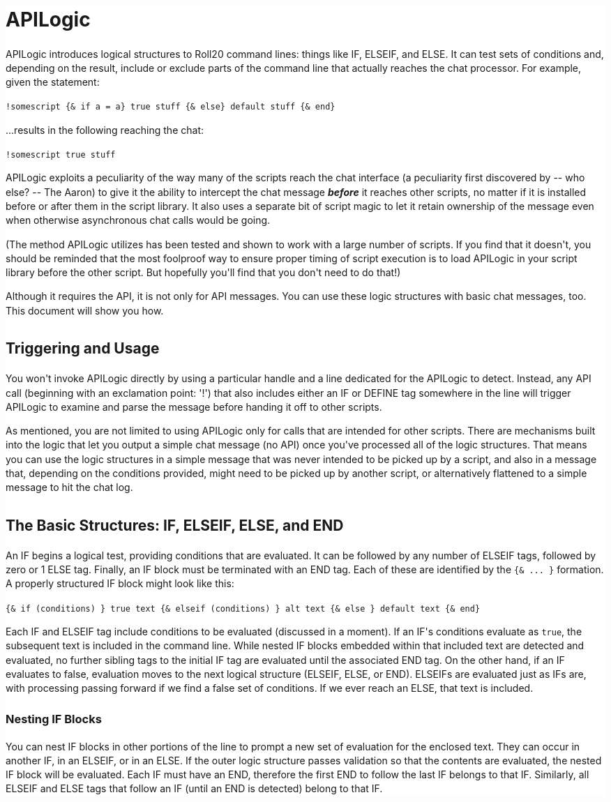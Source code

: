 ﻿# APILogic
APILogic introduces logical structures to Roll20 command lines: things like IF, ELSEIF, and ELSE. It can test sets of conditions and, depending on the result, include or exclude parts of the command line that actually reaches the chat processor. For example, given the statement:

    !somescript {& if a = a} true stuff {& else} default stuff {& end}
...results in the following reaching the chat:

    !somescript true stuff

APILogic exploits a peculiarity of the way many of the scripts reach the chat interface (a peculiarity first discovered by -- who else? -- The Aaron) to give it the ability to intercept the chat message ***before*** it reaches other scripts, no matter if it is installed before or after them in the script library. It also uses a separate bit of script magic to let it retain ownership of the message even when otherwise asynchronous chat calls would be going.

(The method APILogic utilizes has been tested and shown to work with a large number of scripts. If you find that it doesn't, you should be reminded that the most foolproof way to ensure proper timing of script execution is to load APILogic in your script library before the other script. But hopefully you'll find that you don't need to do that!)

Although it requires the API, it is not only for API messages. You can use these logic structures with basic chat messages, too. This document will show you how.
## Triggering and Usage
You won't invoke APILogic directly by using a particular handle and a line dedicated for the APILogic to detect. Instead, any API call (beginning with an exclamation point: '!')  that also includes either an IF or DEFINE tag somewhere in the line will trigger APILogic to examine and parse the message before handing it off to other scripts.

As mentioned, you are not limited to using APILogic only for calls that are intended for other scripts. There are mechanisms built into the logic that let you output a simple chat message (no API) once you've processed all of the logic structures. That means you can use the logic structures in a simple message that was never intended to be picked up by a script, and also in a message that, depending on the conditions provided, might need to be picked up by another script, or alternatively flattened to a simple message to hit the chat log.

## The Basic Structures: IF, ELSEIF, ELSE, and END
An IF begins a logical test, providing conditions that are evaluated. It can be followed by any number of ELSEIF tags, followed by zero or 1 ELSE tag. Finally, an IF block must be terminated with an END tag. Each of these are identified by the `{& ... }` formation. A properly structured IF block might look like this:

    {& if (conditions) } true text {& elseif (conditions) } alt text {& else } default text {& end}
Each IF and ELSEIF tag include conditions to be evaluated (discussed in a moment). If an IF's conditions evaluate as `true`, the subsequent text is included in the command line. While nested IF blocks embedded within that included text are detected and evaluated, no further sibling tags to the initial IF tag are evaluated until the associated END tag. On the other hand, if an IF evaluates to false, evaluation moves to the next logical structure (ELSEIF, ELSE, or END). ELSEIFs are evaluated just as IFs are, with processing passing forward if we find a false set of conditions. If we ever reach an ELSE, that text is included.
### Nesting IF Blocks
You can nest IF blocks in other portions of the line to prompt a new set of evaluation for the enclosed text. They can occur in another IF, in an ELSEIF, or in an ELSE. If the outer logic structure passes validation so that the contents are evaluated, the nested IF block will be evaluated. Each IF must have an END, therefore the first END to follow the last IF belongs to that IF. Similarly, all ELSEIF and ELSE tags that follow an IF (until an END is detected) belong to that IF.
